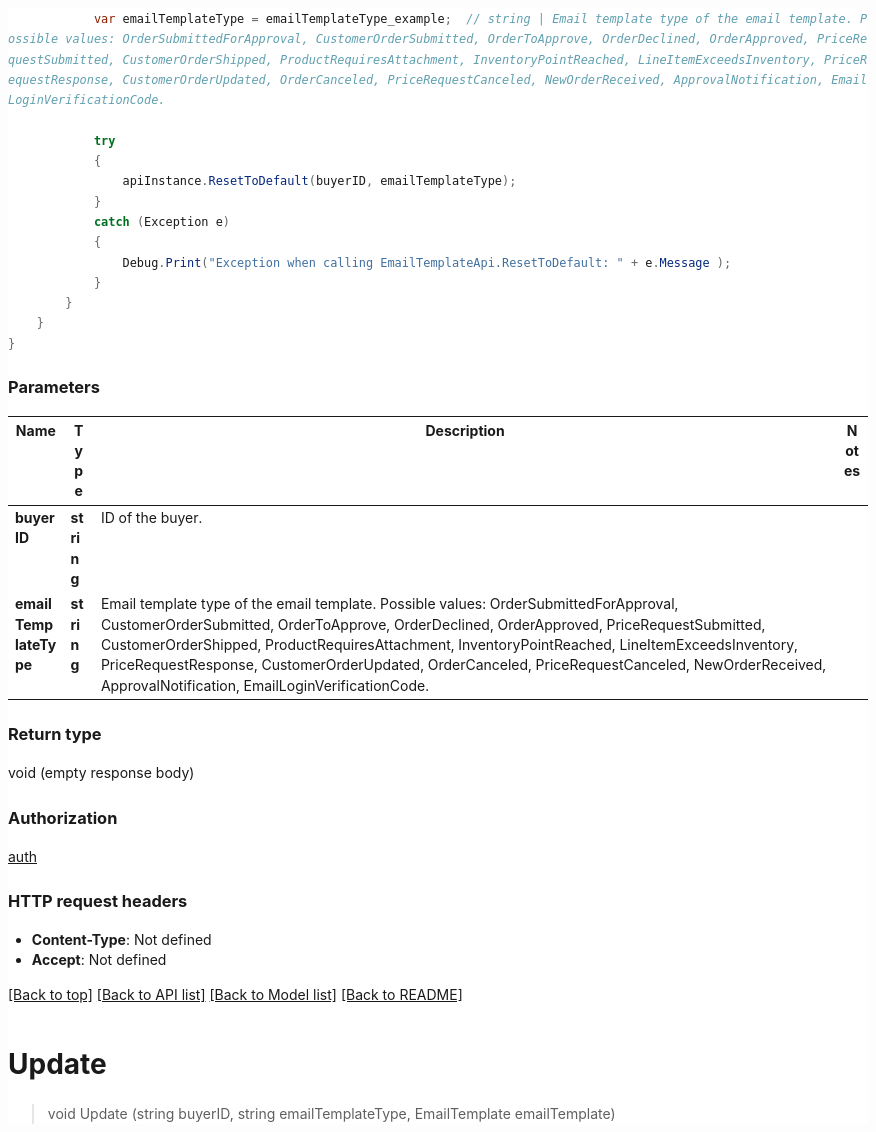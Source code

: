 ```csharp
            var emailTemplateType = emailTemplateType_example;  // string | Email template type of the email template. Possible values: OrderSubmittedForApproval, CustomerOrderSubmitted, OrderToApprove, OrderDeclined, OrderApproved, PriceRequestSubmitted, CustomerOrderShipped, ProductRequiresAttachment, InventoryPointReached, LineItemExceedsInventory, PriceRequestResponse, CustomerOrderUpdated, OrderCanceled, PriceRequestCanceled, NewOrderReceived, ApprovalNotification, EmailLoginVerificationCode.

            try
            {
                apiInstance.ResetToDefault(buyerID, emailTemplateType);
            }
            catch (Exception e)
            {
                Debug.Print("Exception when calling EmailTemplateApi.ResetToDefault: " + e.Message );
            }
        }
    }
}
```

### Parameters

Name | Type | Description  | Notes
------------- | ------------- | ------------- | -------------
 **buyerID** | **string**| ID of the buyer. | 
 **emailTemplateType** | **string**| Email template type of the email template. Possible values: OrderSubmittedForApproval, CustomerOrderSubmitted, OrderToApprove, OrderDeclined, OrderApproved, PriceRequestSubmitted, CustomerOrderShipped, ProductRequiresAttachment, InventoryPointReached, LineItemExceedsInventory, PriceRequestResponse, CustomerOrderUpdated, OrderCanceled, PriceRequestCanceled, NewOrderReceived, ApprovalNotification, EmailLoginVerificationCode. | 

### Return type

void (empty response body)

### Authorization

[auth](../README.md#auth)

### HTTP request headers

 - **Content-Type**: Not defined
 - **Accept**: Not defined

[[Back to top]](#) [[Back to API list]](../README.md#documentation-for-api-endpoints) [[Back to Model list]](../README.md#documentation-for-models) [[Back to README]](../README.md)

<a name="update"></a>
# **Update**
> void Update (string buyerID, string emailTemplateType, EmailTemplate emailTemplate)
